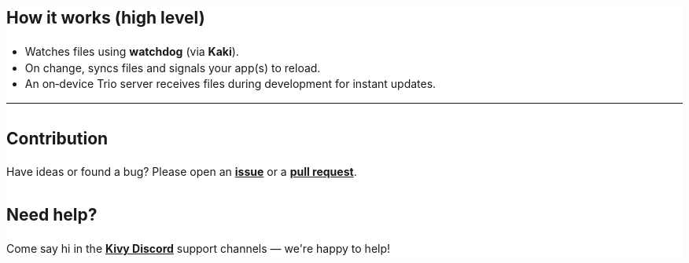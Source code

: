 
## How it works (high level)

* Watches files using **watchdog** (via **Kaki**).
* On change, syncs files and signals your app(s) to reload.
* An on‑device Trio server receives files during development for instant updates.

---

## Contribution

Have ideas or found a bug? Please open an **[issue](https://github.com/kivy-school/kivy-reloader/issues)** or a **[pull request](https://github.com/kivy-school/kivy-reloader/pulls)**.

## Need help?

Come say hi in the **[Kivy Discord](https://chat.kivy.org/)** support channels — we're happy to help!



[Kaki]: https://github.com/tito/kaki
